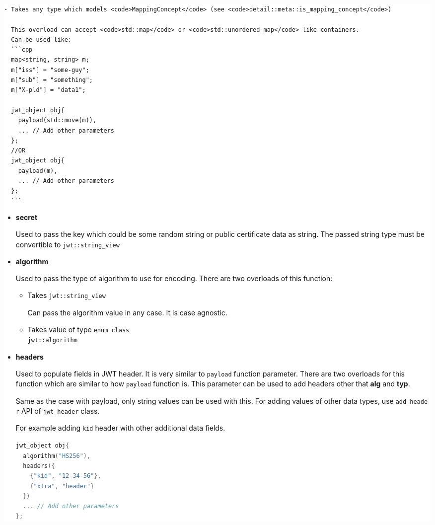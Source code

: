     - Takes any type which models <code>MappingConcept</code> (see <code>detail::meta::is_mapping_concept</code>)

      This overload can accept <code>std::map</code> or <code>std::unordered_map</code> like containers.
      Can be used like:
      ```cpp
      map<string, string> m;
      m["iss"] = "some-guy";
      m["sub"] = "something";
      m["X-pld"] = "data1";

      jwt_object obj{
        payload(std::move(m)),
        ... // Add other parameters
      };
      //OR
      jwt_object obj{
        payload(m),
        ... // Add other parameters
      };
      ```

  - <strong>secret</strong>

    Used to pass the key which could be some random string or public certificate data as string.
    The passed string type must be convertible to <code>jwt::string_view</code>

  - <strong>algorithm</strong>

    Used to pass the type of algorithm to use for encoding.
    There are two overloads of this function:
    - Takes <code>jwt::string_view</code>

      Can pass the algorithm value in any case. It is case agnostic.

    - Takes value of type <code>enum class jwt::algorithm</code>

  - <strong>headers</strong>

    Used to populate fields in JWT header. It is very similar to `payload` function parameter.
    There are two overloads for this function which are similar to how <code>payload</code> function is.
    This parameter can be used to add headers other that <strong>alg</strong> and <strong>typ</strong>.

    Same as the case with payload, only string values can be used with this. For adding values of other
    data types, use <code>add_header</code> API of <code>jwt_header</code> class.

    For example adding `kid` header with other additional data fields.
    ```cpp
    jwt_object obj{
      algorithm("HS256"),
      headers({
        {"kid", "12-34-56"},
        {"xtra", "header"}
      })
      ... // Add other parameters
    };
    ```
